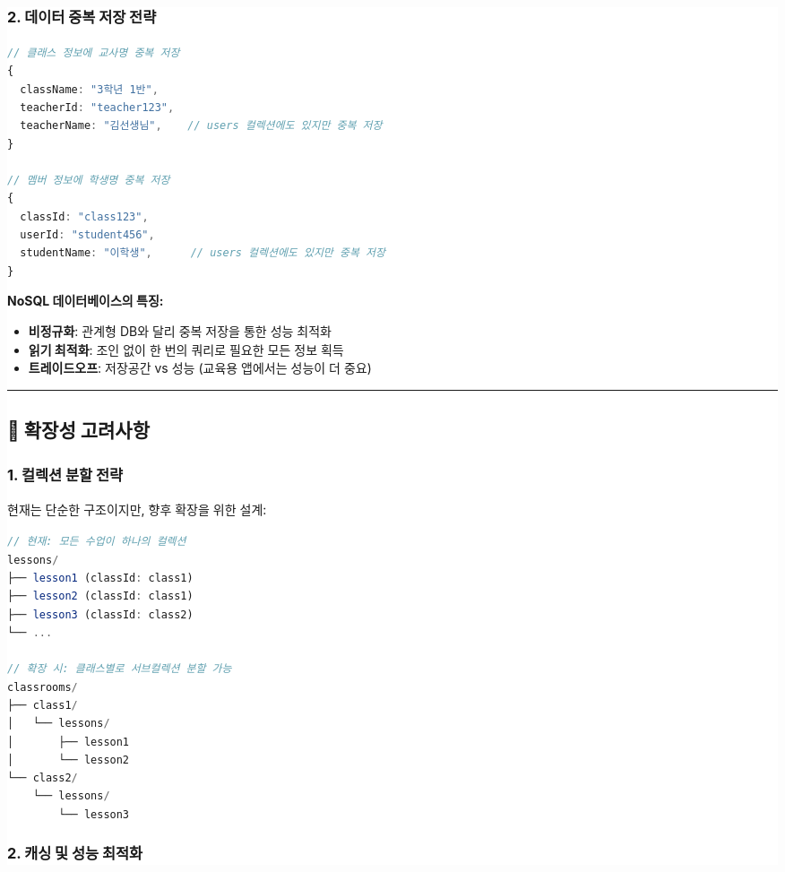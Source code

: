 ### 2. 데이터 중복 저장 전략

```typescript
// 클래스 정보에 교사명 중복 저장
{
  className: "3학년 1반",
  teacherId: "teacher123",
  teacherName: "김선생님",    // users 컬렉션에도 있지만 중복 저장
}

// 멤버 정보에 학생명 중복 저장  
{
  classId: "class123",
  userId: "student456", 
  studentName: "이학생",      // users 컬렉션에도 있지만 중복 저장
}
```

**NoSQL 데이터베이스의 특징:**
- **비정규화**: 관계형 DB와 달리 중복 저장을 통한 성능 최적화
- **읽기 최적화**: 조인 없이 한 번의 쿼리로 필요한 모든 정보 획득
- **트레이드오프**: 저장공간 vs 성능 (교육용 앱에서는 성능이 더 중요)

---

## 🚀 확장성 고려사항

### 1. 컬렉션 분할 전략

현재는 단순한 구조이지만, 향후 확장을 위한 설계:

```typescript
// 현재: 모든 수업이 하나의 컬렉션
lessons/
├── lesson1 (classId: class1)
├── lesson2 (classId: class1) 
├── lesson3 (classId: class2)
└── ...

// 확장 시: 클래스별로 서브컬렉션 분할 가능
classrooms/
├── class1/
│   └── lessons/
│       ├── lesson1
│       └── lesson2
└── class2/
    └── lessons/
        └── lesson3
```

### 2. 캐싱 및 성능 최적화
